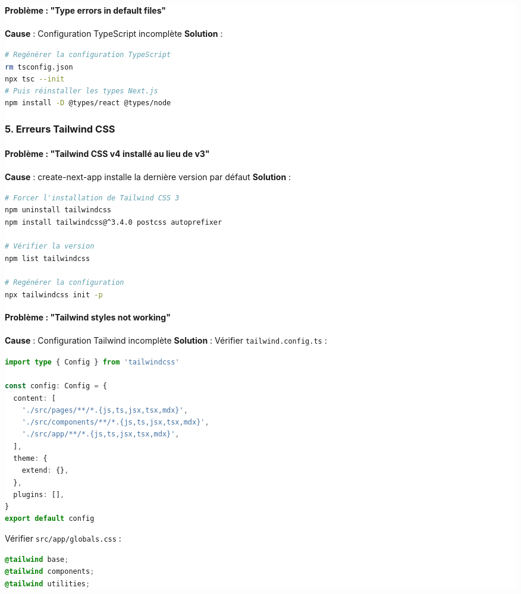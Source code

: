 #### Problème : "Type errors in default files"
**Cause** : Configuration TypeScript incomplète
**Solution** :
```bash
# Regénérer la configuration TypeScript
rm tsconfig.json
npx tsc --init
# Puis réinstaller les types Next.js
npm install -D @types/react @types/node
```

### 5. Erreurs Tailwind CSS

#### Problème : "Tailwind CSS v4 installé au lieu de v3"
**Cause** : create-next-app installe la dernière version par défaut
**Solution** :
```bash
# Forcer l'installation de Tailwind CSS 3
npm uninstall tailwindcss
npm install tailwindcss@^3.4.0 postcss autoprefixer

# Vérifier la version
npm list tailwindcss

# Regénérer la configuration
npx tailwindcss init -p
```

#### Problème : "Tailwind styles not working"
**Cause** : Configuration Tailwind incomplète
**Solution** :
Vérifier `tailwind.config.ts` :
```typescript
import type { Config } from 'tailwindcss'

const config: Config = {
  content: [
    './src/pages/**/*.{js,ts,jsx,tsx,mdx}',
    './src/components/**/*.{js,ts,jsx,tsx,mdx}',
    './src/app/**/*.{js,ts,jsx,tsx,mdx}',
  ],
  theme: {
    extend: {},
  },
  plugins: [],
}
export default config
```

Vérifier `src/app/globals.css` :
```css
@tailwind base;
@tailwind components;
@tailwind utilities;
```
